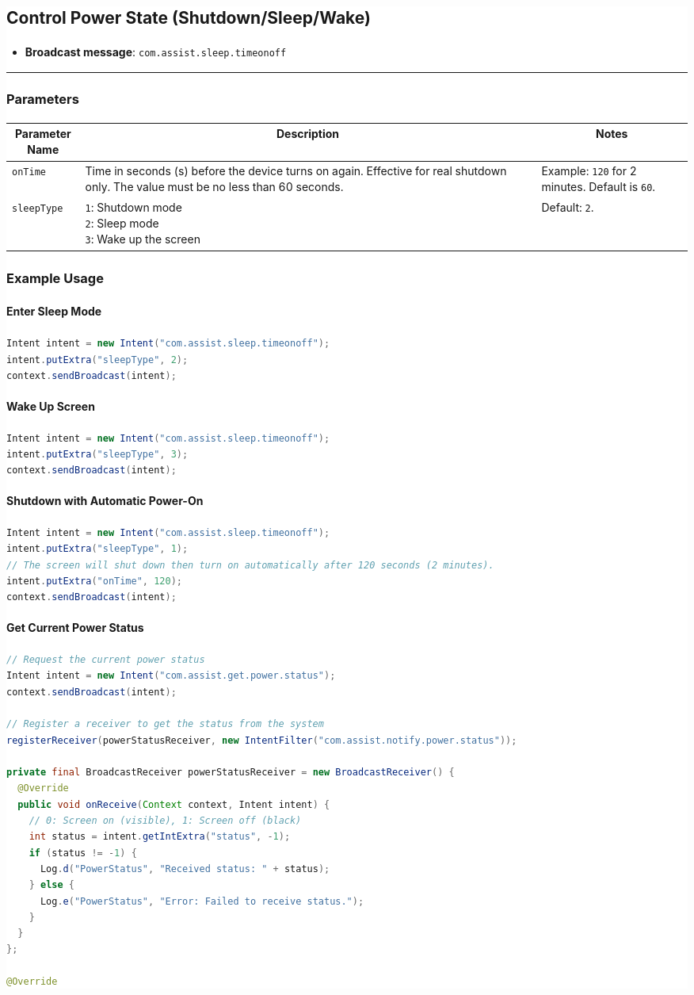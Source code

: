 
## Control Power State (Shutdown/Sleep/Wake)

* **Broadcast message**: `com.assist.sleep.timeonoff`

---

### **Parameters**

| **Parameter Name** | **Description**                                                                                                                    | **Notes**                                      |
| ------------------ | ---------------------------------------------------------------------------------------------------------------------------------- | ---------------------------------------------- |
| `onTime`           | Time in seconds (s) before the device turns on again. Effective for real shutdown only. The value must be no less than 60 seconds. | Example: `120` for 2 minutes. Default is `60`. |
| `sleepType`        | `1`: Shutdown mode<br>`2`: Sleep mode<br>`3`: Wake up the screen                                                                   | Default: `2`.                                  |

### **Example Usage**

#### **Enter Sleep Mode**

```java
Intent intent = new Intent("com.assist.sleep.timeonoff");
intent.putExtra("sleepType", 2);  
context.sendBroadcast(intent);   
```

#### **Wake Up Screen**

```java
Intent intent = new Intent("com.assist.sleep.timeonoff");
intent.putExtra("sleepType", 3);  
context.sendBroadcast(intent);   
```

#### **Shutdown with Automatic Power-On**

```java
Intent intent = new Intent("com.assist.sleep.timeonoff");
intent.putExtra("sleepType", 1);   
// The screen will shut down then turn on automatically after 120 seconds (2 minutes). 
intent.putExtra("onTime", 120);  
context.sendBroadcast(intent);   
```

#### **Get Current Power Status**

```java
// Request the current power status
Intent intent = new Intent("com.assist.get.power.status"); 
context.sendBroadcast(intent);

// Register a receiver to get the status from the system
registerReceiver(powerStatusReceiver, new IntentFilter("com.assist.notify.power.status"));

private final BroadcastReceiver powerStatusReceiver = new BroadcastReceiver() {
  @Override
  public void onReceive(Context context, Intent intent) {
    // 0: Screen on (visible), 1: Screen off (black)
    int status = intent.getIntExtra("status", -1); 
    if (status != -1) {
      Log.d("PowerStatus", "Received status: " + status);
    } else {
      Log.e("PowerStatus", "Error: Failed to receive status.");
    }
  }
};

@Override
```